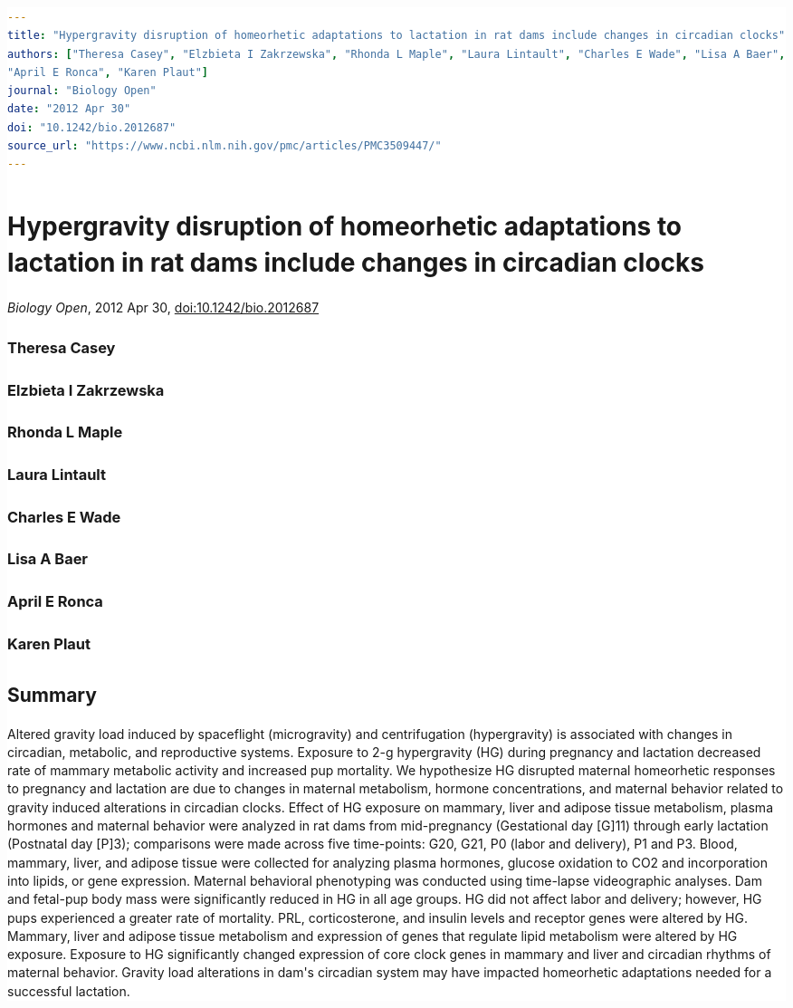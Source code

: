 ```yaml
---
title: "Hypergravity disruption of homeorhetic adaptations to lactation in rat dams include changes in circadian clocks"
authors: ["Theresa Casey", "Elzbieta I Zakrzewska", "Rhonda L Maple", "Laura Lintault", "Charles E Wade", "Lisa A Baer", "April E Ronca", "Karen Plaut"]
journal: "Biology Open"
date: "2012 Apr 30"
doi: "10.1242/bio.2012687"
source_url: "https://www.ncbi.nlm.nih.gov/pmc/articles/PMC3509447/"
---
```


# Hypergravity disruption of homeorhetic adaptations to lactation in rat dams include changes in circadian clocks

*Biology Open*, 2012 Apr 30, [doi:10.1242/bio.2012687](https://doi.org/10.1242/bio.2012687)

### Theresa Casey
### Elzbieta I Zakrzewska
### Rhonda L Maple
### Laura Lintault
### Charles E Wade
### Lisa A Baer
### April E Ronca
### Karen Plaut

## Summary

Altered gravity load induced by spaceflight (microgravity) and centrifugation (hypergravity) is associated with changes in circadian, metabolic, and reproductive systems. Exposure to 2-g hypergravity (HG) during pregnancy and lactation decreased rate of mammary metabolic activity and increased pup mortality. We hypothesize HG disrupted maternal homeorhetic responses to pregnancy and lactation are due to changes in maternal metabolism, hormone concentrations, and maternal behavior related to gravity induced alterations in circadian clocks. Effect of HG exposure on mammary, liver and adipose tissue metabolism, plasma hormones and maternal behavior were analyzed in rat dams from mid-pregnancy (Gestational day \[G\]11) through early lactation (Postnatal day \[P\]3); comparisons were made across five time-points: G20, G21, P0 (labor and delivery), P1 and P3. Blood, mammary, liver, and adipose tissue were collected for analyzing plasma hormones, glucose oxidation to CO2 and incorporation into lipids, or gene expression. Maternal behavioral phenotyping was conducted using time-lapse videographic analyses. Dam and fetal-pup body mass were significantly reduced in HG in all age groups. HG did not affect labor and delivery; however, HG pups experienced a greater rate of mortality. PRL, corticosterone, and insulin levels and receptor genes were altered by HG. Mammary, liver and adipose tissue metabolism and expression of genes that regulate lipid metabolism were altered by HG exposure. Exposure to HG significantly changed expression of core clock genes in mammary and liver and circadian rhythms of maternal behavior. Gravity load alterations in dam's circadian system may have impacted homeorhetic adaptations needed for a successful lactation.
